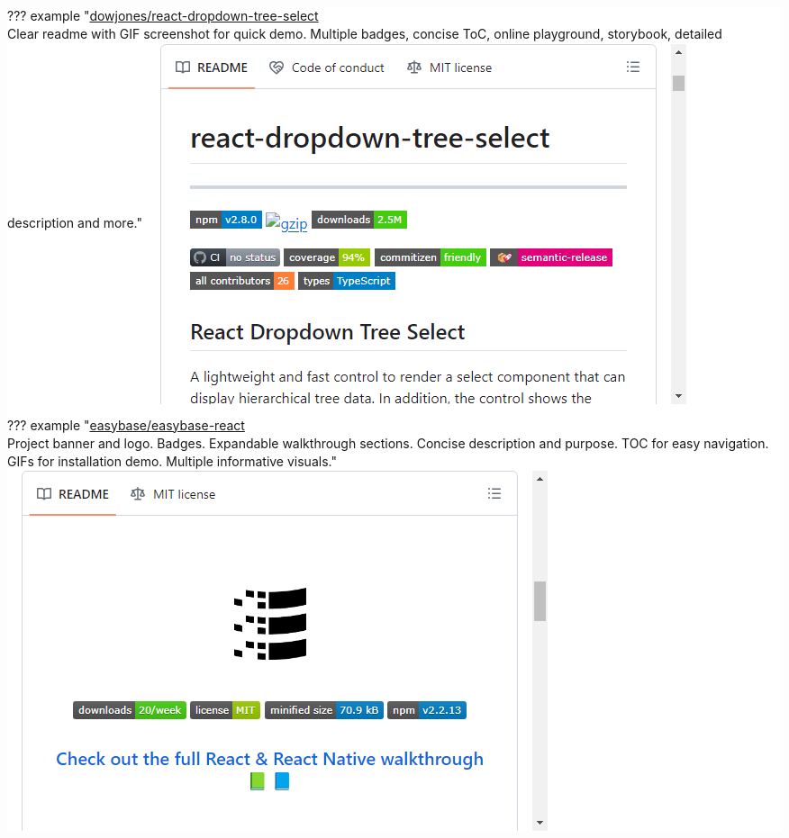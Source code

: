 ??? example "[dowjones/react-dropdown-tree-select](https://github.com/dowjones/react-dropdown-tree-select#readme)<br>Clear readme with GIF screenshot for quick demo. Multiple badges, concise ToC, online playground, storybook, detailed description and more."
    <a href="https://github.com/dowjones/react-dropdown-tree-select#readme">
    <img src="../images/download/dowjones_react-dropdown-tree-select.png" align="center">
    </a>

??? example "[easybase/easybase-react](https://github.com/easybase/easybase-react#readme)<br>Project banner and logo. Badges. Expandable walkthrough sections. Concise description and purpose. TOC for easy navigation. GIFs for installation demo. Multiple informative visuals."
    <a href="https://github.com/easybase/easybase-react#readme">
    <img src="../images/download/easybase_easybase-react.png" align="center">
    </a>
